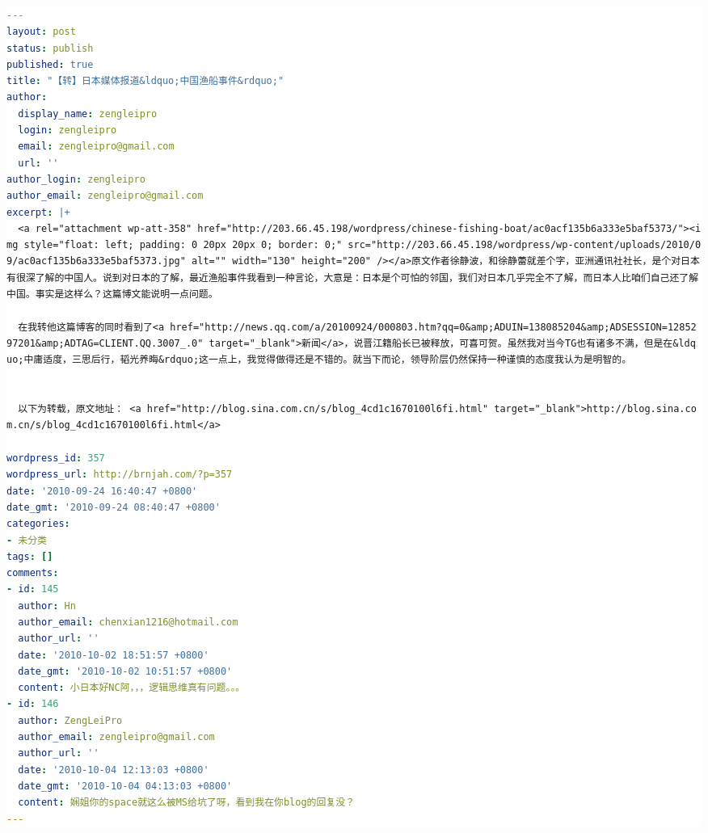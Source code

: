 ```yaml
---
layout: post
status: publish
published: true
title: "【转】日本媒体报道&ldquo;中国渔船事件&rdquo;"
author:
  display_name: zengleipro
  login: zengleipro
  email: zengleipro@gmail.com
  url: ''
author_login: zengleipro
author_email: zengleipro@gmail.com
excerpt: |+
  <a rel="attachment wp-att-358" href="http://203.66.45.198/wordpress/chinese-fishing-boat/ac0acf135b6a333e5baf5373/"><img style="float: left; padding: 0 20px 20px 0; border: 0;" src="http://203.66.45.198/wordpress/wp-content/uploads/2010/09/ac0acf135b6a333e5baf5373.jpg" alt="" width="130" height="200" /></a>原文作者徐静波，和徐静蕾就差个字，亚洲通讯社社长，是个对日本有很深了解的中国人。说到对日本的了解，最近渔船事件我看到一种言论，大意是：日本是个可怕的邻国，我们对日本几乎完全不了解，而日本人比咱们自己还了解中国。事实是这样么？这篇博文能说明一点问题。

  在我转他这篇博客的同时看到了<a href="http://news.qq.com/a/20100924/000803.htm?qq=0&amp;ADUIN=138085204&amp;ADSESSION=1285297201&amp;ADTAG=CLIENT.QQ.3007_.0" target="_blank">新闻</a>，说晋江籍船长已被释放，可喜可贺。虽然我对当今TG也有诸多不满，但是在&ldquo;中庸适度，三思后行，韬光养晦&rdquo;这一点上，我觉得做得还是不错的。就当下而论，领导阶层仍然保持一种谨慎的态度我认为是明智的。


  以下为转载，原文地址： <a href="http://blog.sina.com.cn/s/blog_4cd1c1670100l6fi.html" target="_blank">http://blog.sina.com.cn/s/blog_4cd1c1670100l6fi.html</a>

wordpress_id: 357
wordpress_url: http://brnjah.com/?p=357
date: '2010-09-24 16:40:47 +0800'
date_gmt: '2010-09-24 08:40:47 +0800'
categories:
- 未分类
tags: []
comments:
- id: 145
  author: Hn
  author_email: chenxian1216@hotmail.com
  author_url: ''
  date: '2010-10-02 18:51:57 +0800'
  date_gmt: '2010-10-02 10:51:57 +0800'
  content: 小日本好NC阿，，，逻辑思维真有问题。。。
- id: 146
  author: ZengLeiPro
  author_email: zengleipro@gmail.com
  author_url: ''
  date: '2010-10-04 12:13:03 +0800'
  date_gmt: '2010-10-04 04:13:03 +0800'
  content: 娴姐你的space就这么被MS给坑了呀，看到我在你blog的回复没？
---
```

